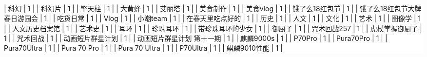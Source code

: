 | 科幻 | 1 |
| 科幻片 | 1 |
| 擎天柱 | 1 |
| 大黄蜂 | 1 |
| 艾丽塔 | 1 |
| 美食制作 | 1 |
| 美食vlog | 1 |
| 饿了么18红包节 | 1 |
| 饿了么18红包节大牌春日游园会 | 1 |
| 吃货日常 | 1 |
| Vlog | 1 |
| 小潮team | 1 |
| 在春天里吃点好的 | 1 |
| 历史 | 1 |
| 人文 | 1 |
| 文化 | 1 |
| 艺术 | 1 |
| 图像学 | 1 |
| 人文历史档案馆 | 1 |
| 艺术史 | 1 |
| 耳环 | 1 |
| 珍珠耳环 | 1 |
| 带珍珠耳环的少女 | 1 |
| 御厨子 | 1 |
| 咒术回战257 | 1 |
| 虎杖掌握御厨子 | 1 |
| 咒术回战 | 1 |
| 动画短片群星计划 | 1 |
| 动画短片群星计划 第十一期 | 1 |
| 麒麟9000s | 1 |
| P70Pro | 1 |
| Pura70Pro | 1 |
| Pura70Ultra | 1 |
| Pura 70 Pro | 1 |
| Pura 70 Ultra | 1 |
| P70Ultra | 1 |
| 麒麟9010性能 | 1 |